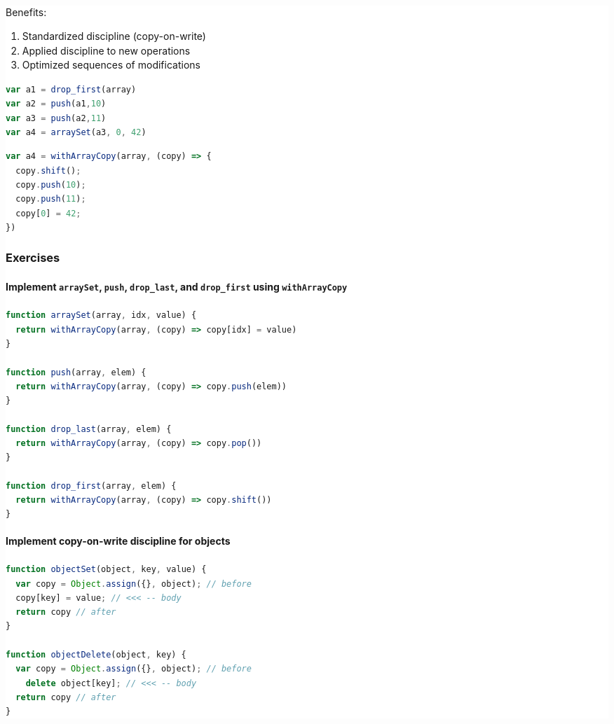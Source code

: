 

Benefits:

1. Standardized discipline (copy-on-write)
2. Applied discipline to new operations
3. Optimized sequences of modifications

```javascript
var a1 = drop_first(array)
var a2 = push(a1,10)
var a3 = push(a2,11)
var a4 = arraySet(a3, 0, 42)
```

```javascript
var a4 = withArrayCopy(array, (copy) => {
  copy.shift();
  copy.push(10);
  copy.push(11);
  copy[0] = 42;
})
```

### Exercises

#### Implement `arraySet`, `push`, `drop_last`, and `drop_first` using `withArrayCopy`

```Javascript
function arraySet(array, idx, value) {
  return withArrayCopy(array, (copy) => copy[idx] = value)
}

function push(array, elem) {
  return withArrayCopy(array, (copy) => copy.push(elem))
}

function drop_last(array, elem) {
  return withArrayCopy(array, (copy) => copy.pop())
}

function drop_first(array, elem) {
  return withArrayCopy(array, (copy) => copy.shift())
}
```

#### Implement copy-on-write discipline for objects

```javascript
function objectSet(object, key, value) {
  var copy = Object.assign({}, object); // before
  copy[key] = value; // <<< -- body
  return copy // after
}

function objectDelete(object, key) {
  var copy = Object.assign({}, object); // before
	delete object[key]; // <<< -- body
  return copy // after
}
```
